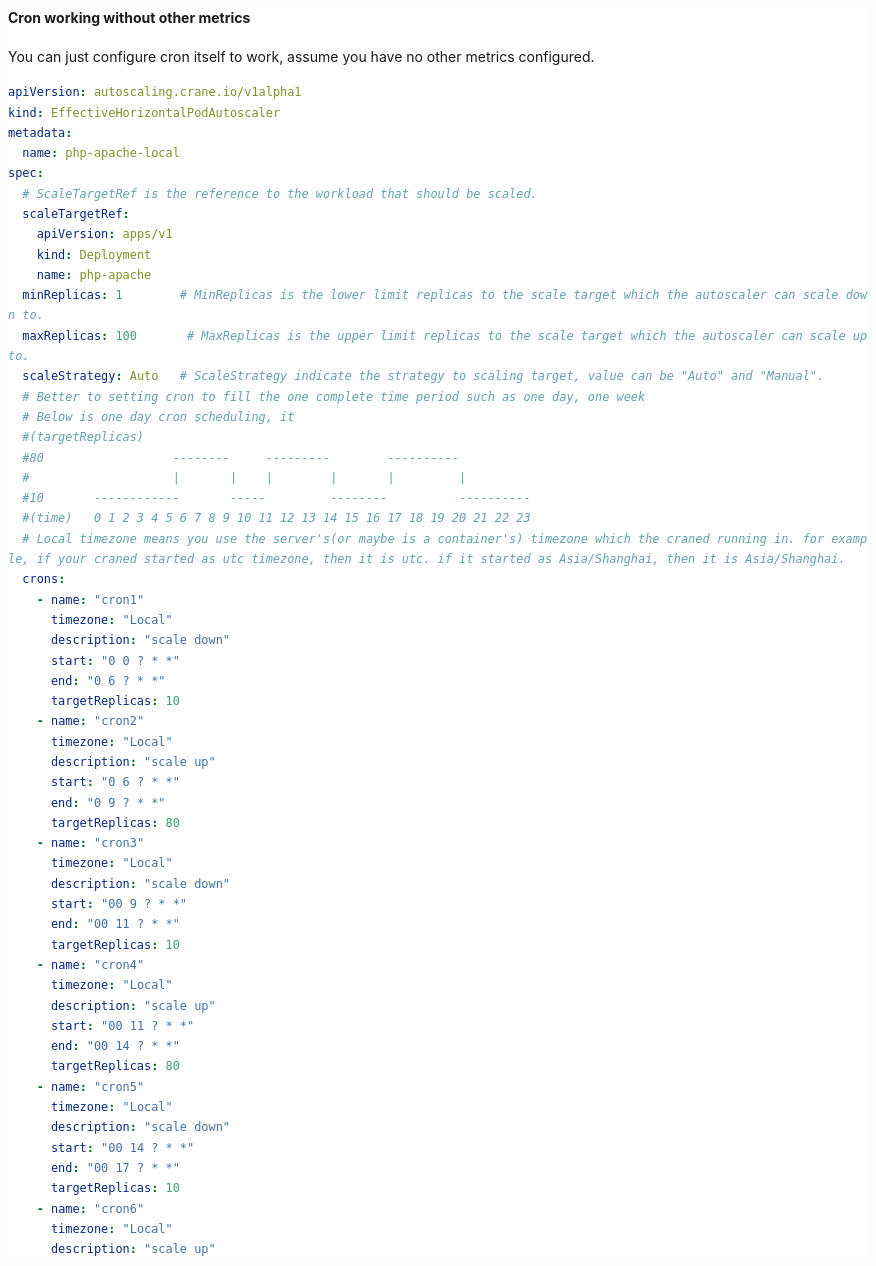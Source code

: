 
#### Cron working without other metrics
You can just configure cron itself to work, assume you have no other metrics configured.
```yaml
apiVersion: autoscaling.crane.io/v1alpha1
kind: EffectiveHorizontalPodAutoscaler
metadata:
  name: php-apache-local
spec:
  # ScaleTargetRef is the reference to the workload that should be scaled.
  scaleTargetRef:
    apiVersion: apps/v1
    kind: Deployment
    name: php-apache
  minReplicas: 1        # MinReplicas is the lower limit replicas to the scale target which the autoscaler can scale down to.
  maxReplicas: 100       # MaxReplicas is the upper limit replicas to the scale target which the autoscaler can scale up to.
  scaleStrategy: Auto   # ScaleStrategy indicate the strategy to scaling target, value can be "Auto" and "Manual".
  # Better to setting cron to fill the one complete time period such as one day, one week
  # Below is one day cron scheduling, it
  #(targetReplicas)
  #80                  --------     ---------        ----------
  #                    |       |    |        |       |         |
  #10       ------------       -----         --------          ----------
  #(time)   0 1 2 3 4 5 6 7 8 9 10 11 12 13 14 15 16 17 18 19 20 21 22 23
  # Local timezone means you use the server's(or maybe is a container's) timezone which the craned running in. for example, if your craned started as utc timezone, then it is utc. if it started as Asia/Shanghai, then it is Asia/Shanghai.
  crons:
    - name: "cron1"
      timezone: "Local"
      description: "scale down"
      start: "0 0 ? * *"
      end: "0 6 ? * *"
      targetReplicas: 10
    - name: "cron2"
      timezone: "Local"
      description: "scale up"
      start: "0 6 ? * *"
      end: "0 9 ? * *"
      targetReplicas: 80
    - name: "cron3"
      timezone: "Local"
      description: "scale down"
      start: "00 9 ? * *"
      end: "00 11 ? * *"
      targetReplicas: 10
    - name: "cron4"
      timezone: "Local"
      description: "scale up"
      start: "00 11 ? * *"
      end: "00 14 ? * *"
      targetReplicas: 80
    - name: "cron5"
      timezone: "Local"
      description: "scale down"
      start: "00 14 ? * *"
      end: "00 17 ? * *"
      targetReplicas: 10
    - name: "cron6"
      timezone: "Local"
      description: "scale up"
```